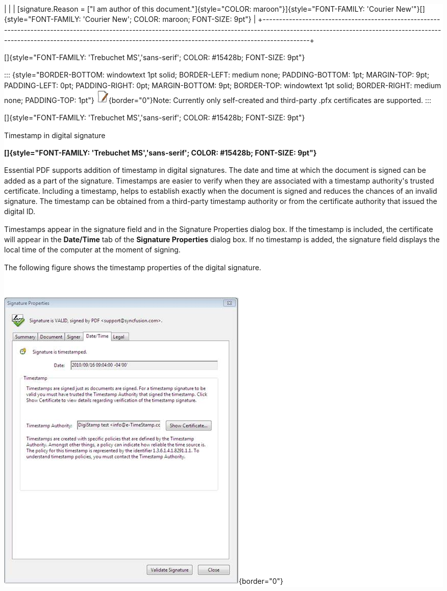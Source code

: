 |                                                                                                                                                                                                                                                                                        |
| [signature.Reason = [\"I am author of this document.\"]{style="COLOR: maroon"}]{style="FONT-FAMILY: 'Courier New'"}[]{style="FONT-FAMILY: 'Courier New'; COLOR: maroon; FONT-SIZE: 9pt"}                                                                                               |
+----------------------------------------------------------------------------------------------------------------------------------------------------------------------------------------------------------------------------------------------------------------------------------------+

[]{style="FONT-FAMILY: 'Trebuchet MS','sans-serif'; COLOR: #15428b; FONT-SIZE: 9pt"} 

::: {style="BORDER-BOTTOM: windowtext 1pt solid; BORDER-LEFT: medium none; PADDING-BOTTOM: 1pt; MARGIN-TOP: 9pt; PADDING-LEFT: 0pt; PADDING-RIGHT: 0pt; MARGIN-BOTTOM: 9pt; BORDER-TOP: windowtext 1pt solid; BORDER-RIGHT: medium none; PADDING-TOP: 1pt"}
![](ImagesExt/image22_2.jpg){border="0"}Note: Currently only self-created and third-party .pfx certificates are supported.
:::

[]{style="FONT-FAMILY: 'Trebuchet MS','sans-serif'; COLOR: #15428b; FONT-SIZE: 9pt"} 

Timestamp in digital signature

**[]{style="FONT-FAMILY: 'Trebuchet MS','sans-serif'; COLOR: #15428b; FONT-SIZE: 9pt"}** 

Essential PDF supports addition of timestamp in digital signatures. The date and time at which the document is signed can be added as a part of the signature. Timestamps are easier to verify when they are associated with a timestamp authority's trusted certificate. Including a timestamp, helps to establish exactly when the document is signed and reduces the chances of an invalid signature. The timestamp can be obtained from a third-party timestamp authority or from the certificate authority that issued the digital ID.

Timestamps appear in the signature field and in the Signature Properties dialog box. If the timestamp is included, the certificate will appear in the **Date/Time** tab of the **Signature Properties** dialog box. If no timestamp is added, the signature field displays the local time of the computer at the moment of signing.

The following figure shows the timestamp properties of the digital signature.

 

![](ImagesExt/image22_63.jpg){border="0"}